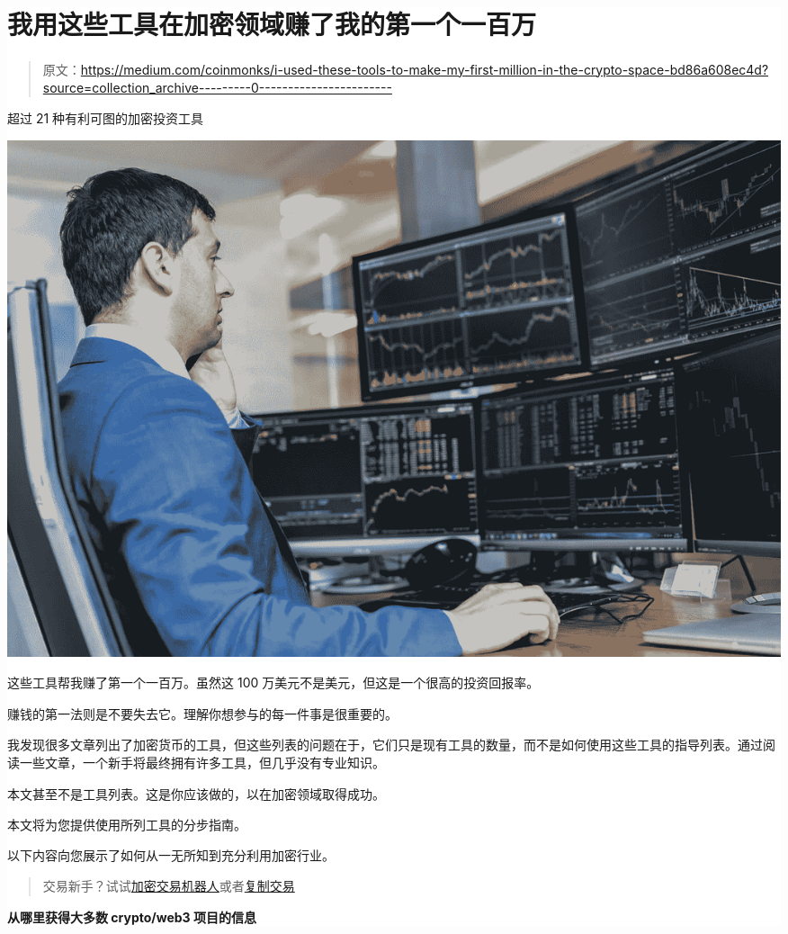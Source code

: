 # 我用这些工具在加密领域赚了我的第一个一百万

> 原文：<https://medium.com/coinmonks/i-used-these-tools-to-make-my-first-million-in-the-crypto-space-bd86a608ec4d?source=collection_archive---------0----------------------->

超过 21 种有利可图的加密投资工具

![](img/86ccfdb5bec6278d2ff41f87409389cd.png)

这些工具帮我赚了第一个一百万。虽然这 100 万美元不是美元，但这是一个很高的投资回报率。

赚钱的第一法则是不要失去它。理解你想参与的每一件事是很重要的。

我发现很多文章列出了加密货币的工具，但这些列表的问题在于，它们只是现有工具的数量，而不是如何使用这些工具的指导列表。通过阅读一些文章，一个新手将最终拥有许多工具，但几乎没有专业知识。

本文甚至不是工具列表。这是你应该做的，以在加密领域取得成功。

本文将为您提供使用所列工具的分步指南。

以下内容向您展示了如何从一无所知到充分利用加密行业。

> 交易新手？试试[加密交易机器人](/coinmonks/crypto-trading-bot-c2ffce8acb2a)或者[复制交易](/coinmonks/top-10-crypto-copy-trading-platforms-for-beginners-d0c37c7d698c)

**从哪里获得大多数 crypto/web3 项目的信息**
